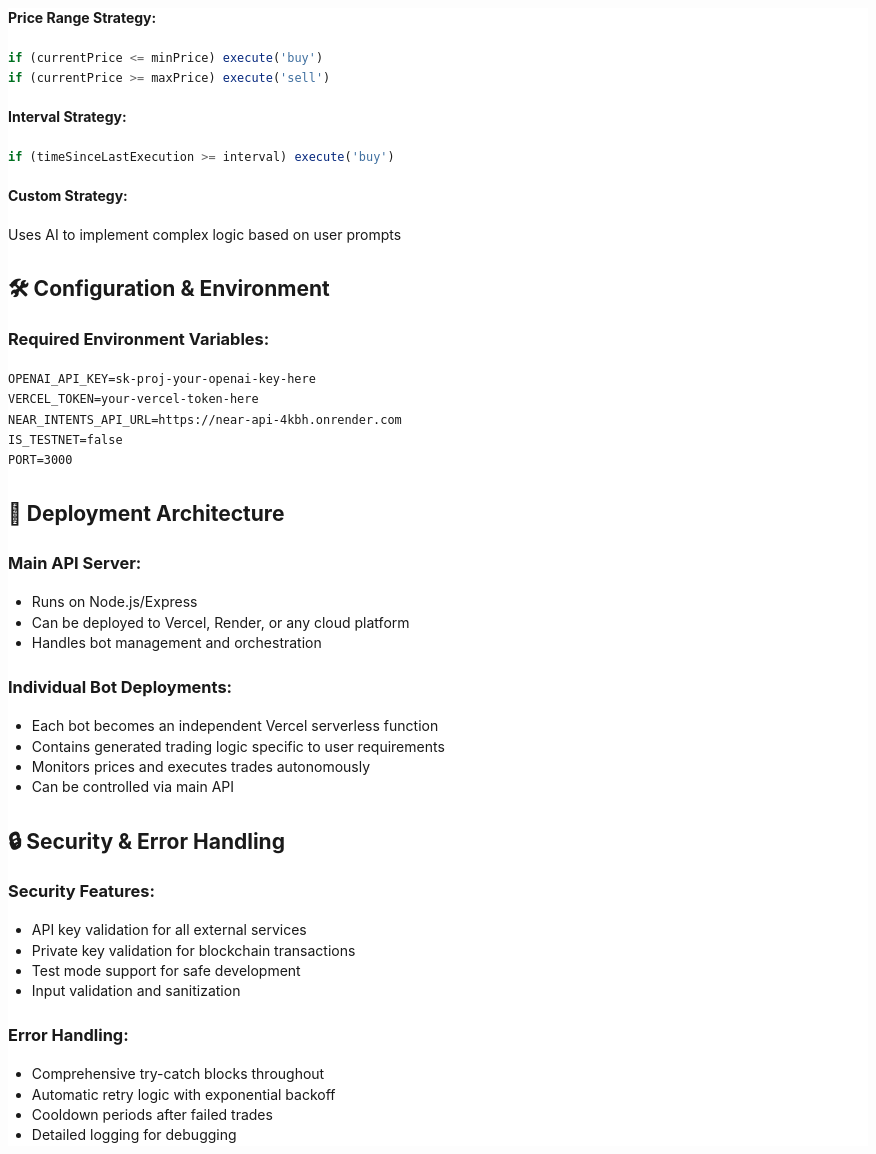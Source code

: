 #### Price Range Strategy:
```typescript
if (currentPrice <= minPrice) execute('buy')
if (currentPrice >= maxPrice) execute('sell')
```

#### Interval Strategy:
```typescript
if (timeSinceLastExecution >= interval) execute('buy')
```

#### Custom Strategy:
Uses AI to implement complex logic based on user prompts

## 🛠️ Configuration & Environment

### Required Environment Variables:
```env
OPENAI_API_KEY=sk-proj-your-openai-key-here
VERCEL_TOKEN=your-vercel-token-here
NEAR_INTENTS_API_URL=https://near-api-4kbh.onrender.com
IS_TESTNET=false
PORT=3000
```

## 🚀 Deployment Architecture

### Main API Server:
- Runs on Node.js/Express
- Can be deployed to Vercel, Render, or any cloud platform
- Handles bot management and orchestration

### Individual Bot Deployments:
- Each bot becomes an independent Vercel serverless function
- Contains generated trading logic specific to user requirements
- Monitors prices and executes trades autonomously
- Can be controlled via main API

## 🔒 Security & Error Handling

### Security Features:
- API key validation for all external services
- Private key validation for blockchain transactions
- Test mode support for safe development
- Input validation and sanitization

### Error Handling:
- Comprehensive try-catch blocks throughout
- Automatic retry logic with exponential backoff
- Cooldown periods after failed trades
- Detailed logging for debugging
